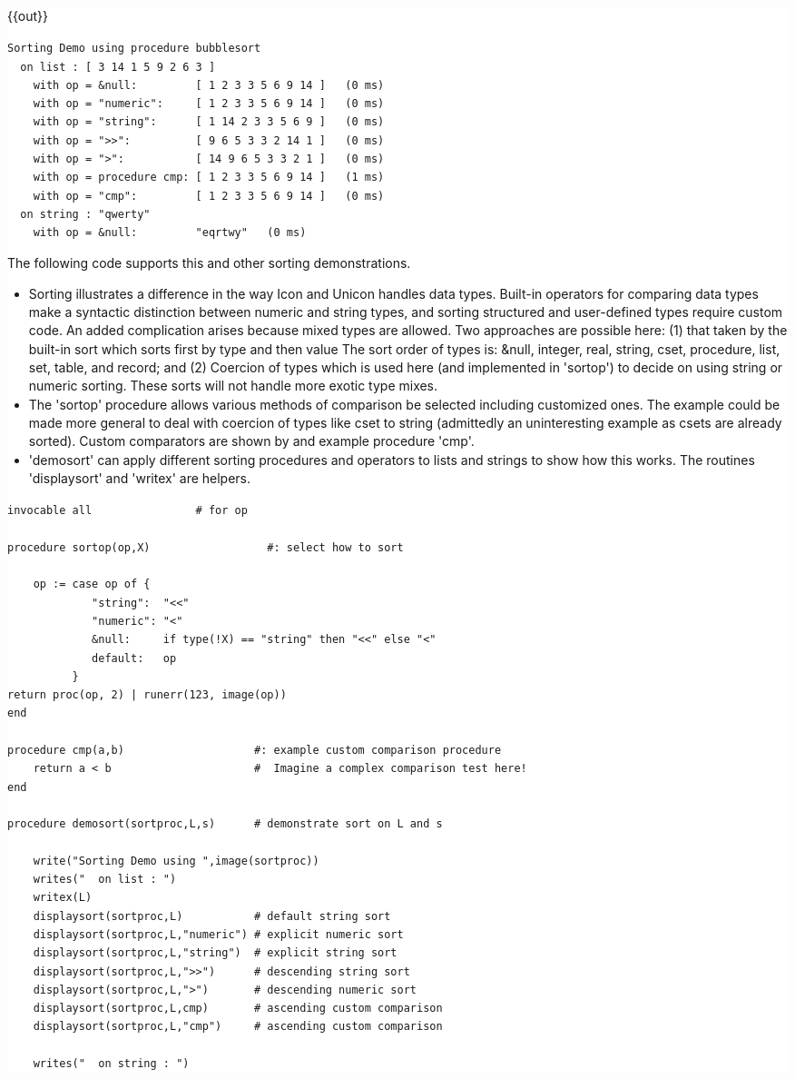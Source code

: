 
{{out}}

```txt
Sorting Demo using procedure bubblesort
  on list : [ 3 14 1 5 9 2 6 3 ]
    with op = &null:         [ 1 2 3 3 5 6 9 14 ]   (0 ms)
    with op = "numeric":     [ 1 2 3 3 5 6 9 14 ]   (0 ms)
    with op = "string":      [ 1 14 2 3 3 5 6 9 ]   (0 ms)
    with op = ">>":          [ 9 6 5 3 3 2 14 1 ]   (0 ms)
    with op = ">":           [ 14 9 6 5 3 3 2 1 ]   (0 ms)
    with op = procedure cmp: [ 1 2 3 3 5 6 9 14 ]   (1 ms)
    with op = "cmp":         [ 1 2 3 3 5 6 9 14 ]   (0 ms)
  on string : "qwerty"
    with op = &null:         "eqrtwy"   (0 ms)
```


The following code supports this and other sorting demonstrations.
*  Sorting illustrates a difference in the way Icon and Unicon handles data types.  Built-in operators for comparing data types make a syntactic distinction between numeric and string types, and sorting structured and user-defined types require custom code.  An added complication arises because mixed types are allowed. Two approaches are possible here: (1) that taken by the built-in sort which sorts first by type and then value  The sort order of types is: &null, integer, real, string, cset, procedure, list, set, table, and record; and (2) Coercion of types which is used here (and implemented in 'sortop') to decide on using string or numeric sorting.  These sorts will not handle more exotic type mixes.
*  The 'sortop' procedure allows various methods of comparison be selected including customized ones.  The example could be made more general to deal with coercion of types like cset to string (admittedly an uninteresting example as csets are already sorted). Custom comparators are shown by and example procedure 'cmp'.
*  'demosort' can apply different sorting procedures and operators to lists and strings to show how this works. The routines 'displaysort' and 'writex' are helpers.


```icon
invocable all                # for op

procedure sortop(op,X)                  #: select how to sort

    op := case op of {               
             "string":  "<<"
             "numeric": "<"
             &null:     if type(!X) == "string" then "<<" else "<"
             default:   op
          }
return proc(op, 2) | runerr(123, image(op))
end

procedure cmp(a,b)                    #: example custom comparison procedure
    return a < b                      #  Imagine a complex comparison test here!
end

procedure demosort(sortproc,L,s)      # demonstrate sort on L and s
 
    write("Sorting Demo using ",image(sortproc))
    writes("  on list : ")
    writex(L)
    displaysort(sortproc,L)           # default string sort
    displaysort(sortproc,L,"numeric") # explicit numeric sort
    displaysort(sortproc,L,"string")  # explicit string sort
    displaysort(sortproc,L,">>")      # descending string sort
    displaysort(sortproc,L,">")       # descending numeric sort
    displaysort(sortproc,L,cmp)       # ascending custom comparison
    displaysort(sortproc,L,"cmp")     # ascending custom comparison
 
    writes("  on string : ")
```